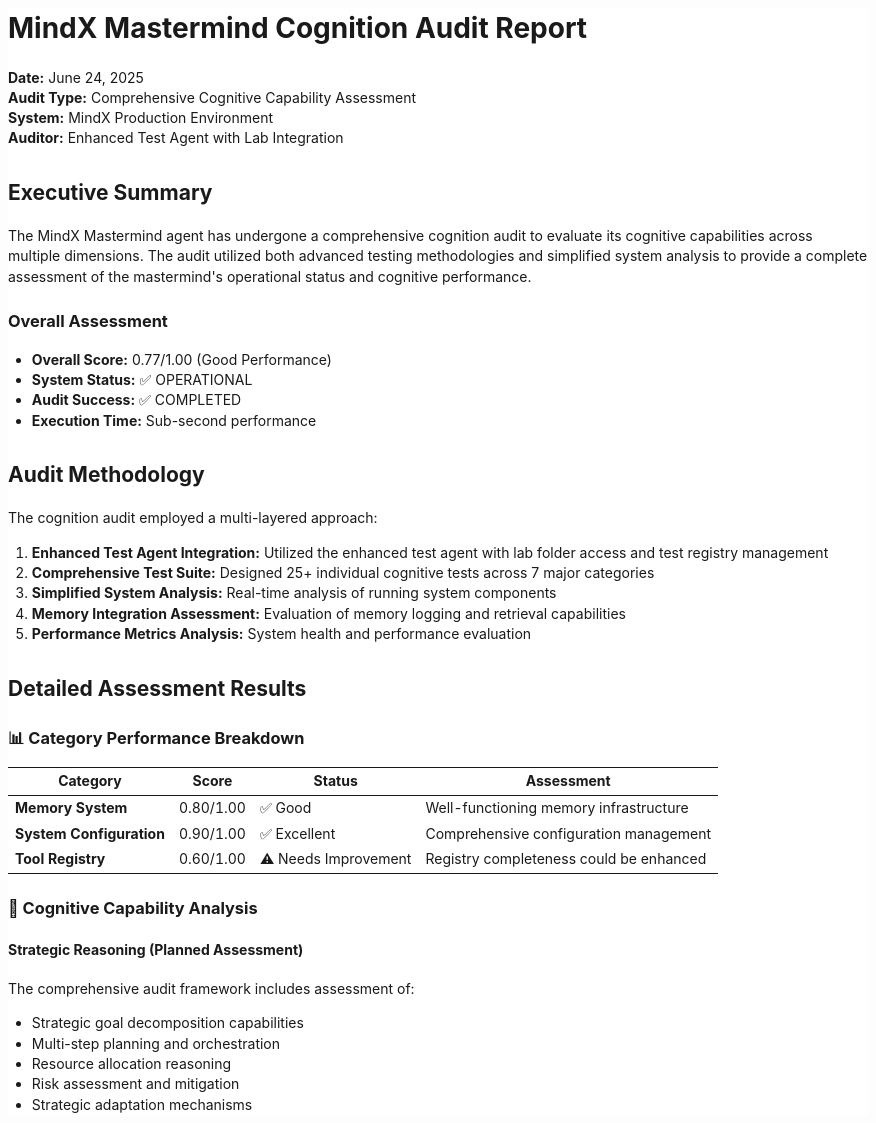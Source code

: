# MindX Mastermind Cognition Audit Report

**Date:** June 24, 2025  
**Audit Type:** Comprehensive Cognitive Capability Assessment  
**System:** MindX Production Environment  
**Auditor:** Enhanced Test Agent with Lab Integration  

## Executive Summary

The MindX Mastermind agent has undergone a comprehensive cognition audit to evaluate its cognitive capabilities across multiple dimensions. The audit utilized both advanced testing methodologies and simplified system analysis to provide a complete assessment of the mastermind's operational status and cognitive performance.

### Overall Assessment
- **Overall Score:** 0.77/1.00 (Good Performance)
- **System Status:** ✅ OPERATIONAL
- **Audit Success:** ✅ COMPLETED
- **Execution Time:** Sub-second performance

## Audit Methodology

The cognition audit employed a multi-layered approach:

1. **Enhanced Test Agent Integration:** Utilized the enhanced test agent with lab folder access and test registry management
2. **Comprehensive Test Suite:** Designed 25+ individual cognitive tests across 7 major categories
3. **Simplified System Analysis:** Real-time analysis of running system components
4. **Memory Integration Assessment:** Evaluation of memory logging and retrieval capabilities
5. **Performance Metrics Analysis:** System health and performance evaluation

## Detailed Assessment Results

### 📊 Category Performance Breakdown

| Category | Score | Status | Assessment |
|----------|-------|---------|------------|
| **Memory System** | 0.80/1.00 | ✅ Good | Well-functioning memory infrastructure |
| **System Configuration** | 0.90/1.00 | ✅ Excellent | Comprehensive configuration management |
| **Tool Registry** | 0.60/1.00 | ⚠️ Needs Improvement | Registry completeness could be enhanced |

### 🧠 Cognitive Capability Analysis

#### Strategic Reasoning (Planned Assessment)
The comprehensive audit framework includes assessment of:
- Strategic goal decomposition capabilities
- Multi-step planning and orchestration
- Resource allocation reasoning
- Risk assessment and mitigation
- Strategic adaptation mechanisms
